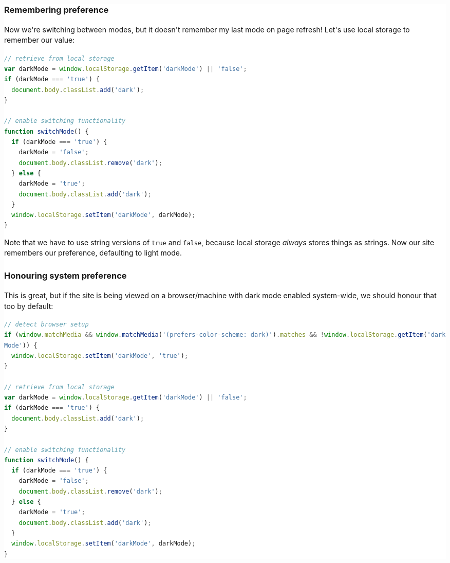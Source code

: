 ### Remembering preference

Now we're switching between modes, but it doesn't remember my last mode on page refresh! Let's use local storage to remember our value:

```javascript
// retrieve from local storage
var darkMode = window.localStorage.getItem('darkMode') || 'false';
if (darkMode === 'true') {
  document.body.classList.add('dark');
}

// enable switching functionality
function switchMode() {
  if (darkMode === 'true') {
    darkMode = 'false';
    document.body.classList.remove('dark');
  } else {
    darkMode = 'true';
    document.body.classList.add('dark');
  }
  window.localStorage.setItem('darkMode', darkMode);
}
```

Note that we have to use string versions of `true` and `false`, because local storage _always_ stores things as strings. Now our site remembers our preference, defaulting to light mode.

### Honouring system preference

This is great, but if the site is being viewed on a browser/machine with dark mode enabled system-wide, we should honour that too by default:

```javascript
// detect browser setup
if (window.matchMedia && window.matchMedia('(prefers-color-scheme: dark)').matches && !window.localStorage.getItem('darkMode')) {
  window.localStorage.setItem('darkMode', 'true');
}

// retrieve from local storage
var darkMode = window.localStorage.getItem('darkMode') || 'false';
if (darkMode === 'true') {
  document.body.classList.add('dark');
}

// enable switching functionality
function switchMode() {
  if (darkMode === 'true') {
    darkMode = 'false';
    document.body.classList.remove('dark');
  } else {
    darkMode = 'true';
    document.body.classList.add('dark');
  }
  window.localStorage.setItem('darkMode', darkMode);
}
```
